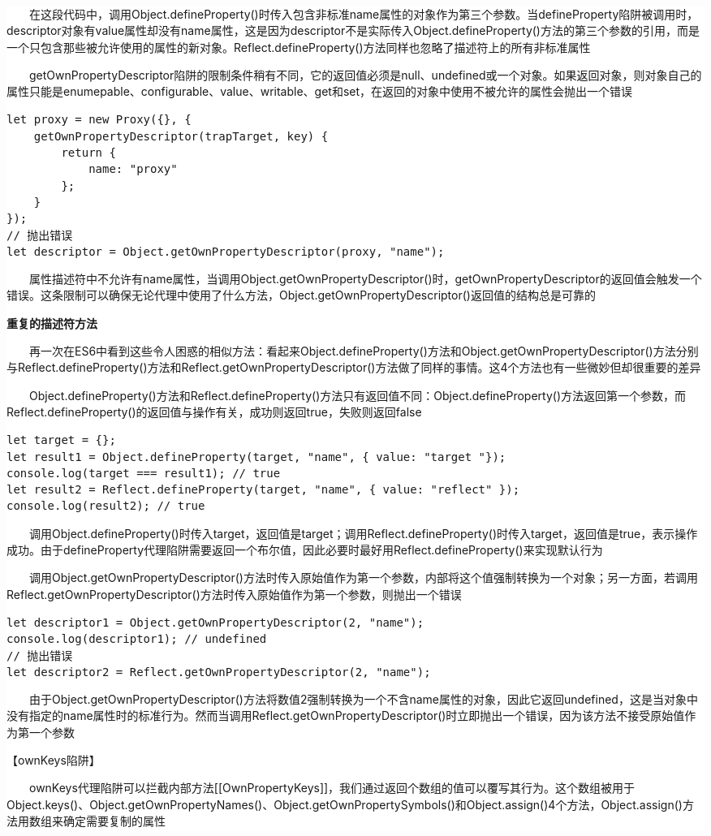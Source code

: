 　　在这段代码中，调用Object.defineProperty()时传入包含非标准name属性的对象作为第三个参数。当defineProperty陷阱被调用时，descriptor对象有value属性却没有name属性，这是因为descriptor不是实际传入Object.defineProperty()方法的第三个参数的引用，而是一个只包含那些被允许使用的属性的新对象。Reflect.defineProperty()方法同样也忽略了描述符上的所有非标准属性

　　getOwnPropertyDescriptor陷阱的限制条件稍有不同，它的返回值必须是null、undefined或一个对象。如果返回对象，则对象自己的属性只能是enumepable、configurable、value、writable、get和set，在返回的对象中使用不被允许的属性会抛出一个错误

<div class="cnblogs_code">
<pre>let proxy = new Proxy({}, {
    getOwnPropertyDescriptor(trapTarget, key) {
        return {
            name: "proxy"
        };
    }
});
// 抛出错误
let descriptor = Object.getOwnPropertyDescriptor(proxy, "name");</pre>
</div>

　　属性描述符中不允许有name属性，当调用Object.getOwnPropertyDescriptor()时，getOwnPropertyDescriptor的返回值会触发一个错误。这条限制可以确保无论代理中使用了什么方法，Object.getOwnPropertyDescriptor()返回值的结构总是可靠的

**重复的描述符方法**

　　再一次在ES6中看到这些令人困惑的相似方法：看起来Object.defineProperty()方法和Object.getOwnPropertyDescriptor()方法分别与Reflect.defineProperty()方法和Reflect.getOwnPropertyDescriptor()方法做了同样的事情。这4个方法也有一些微妙但却很重要的差异

　　Object.defineProperty()方法和Reflect.defineProperty()方法只有返回值不同：Object.defineProperty()方法返回第一个参数，而Reflect.defineProperty()的返回值与操作有关，成功则返回true，失败则返回false

<div class="cnblogs_code">
<pre>let target = {};
let result1 = Object.defineProperty(target, "name", { value: "target "});
console.log(target === result1); // true
let result2 = Reflect.defineProperty(target, "name", { value: "reflect" });
console.log(result2); // true</pre>
</div>

　　调用Object.defineProperty()时传入target，返回值是target；调用Reflect.defineProperty()时传入target，返回值是true，表示操作成功。由于defineProperty代理陷阱需要返回一个布尔值，因此必要时最好用Reflect.defineProperty()来实现默认行为

　　调用Object.getOwnPropertyDescriptor()方法时传入原始值作为第一个参数，内部将这个值强制转换为一个对象；另一方面，若调用Reflect.getOwnPropertyDescriptor()方法时传入原始值作为第一个参数，则抛出一个错误

<div class="cnblogs_code">
<pre>let descriptor1 = Object.getOwnPropertyDescriptor(2, "name");
console.log(descriptor1); // undefined
// 抛出错误
let descriptor2 = Reflect.getOwnPropertyDescriptor(2, "name");</pre>
</div>

　　由于Object.getOwnPropertyDescriptor()方法将数值2强制转换为一个不含name属性的对象，因此它返回undefined，这是当对象中没有指定的name属性时的标准行为。然而当调用Reflect.getOwnPropertyDescriptor()时立即抛出一个错误，因为该方法不接受原始值作为第一个参数

【ownKeys陷阱】

　　ownKeys代理陷阱可以拦截内部方法[[OwnPropertyKeys]]，我们通过返回个数组的值可以覆写其行为。这个数组被用于Object.keys()、Object.getOwnPropertyNames()、Object.getOwnPropertySymbols()和Object.assign()4个方法，Object.assign()方法用数组来确定需要复制的属性

